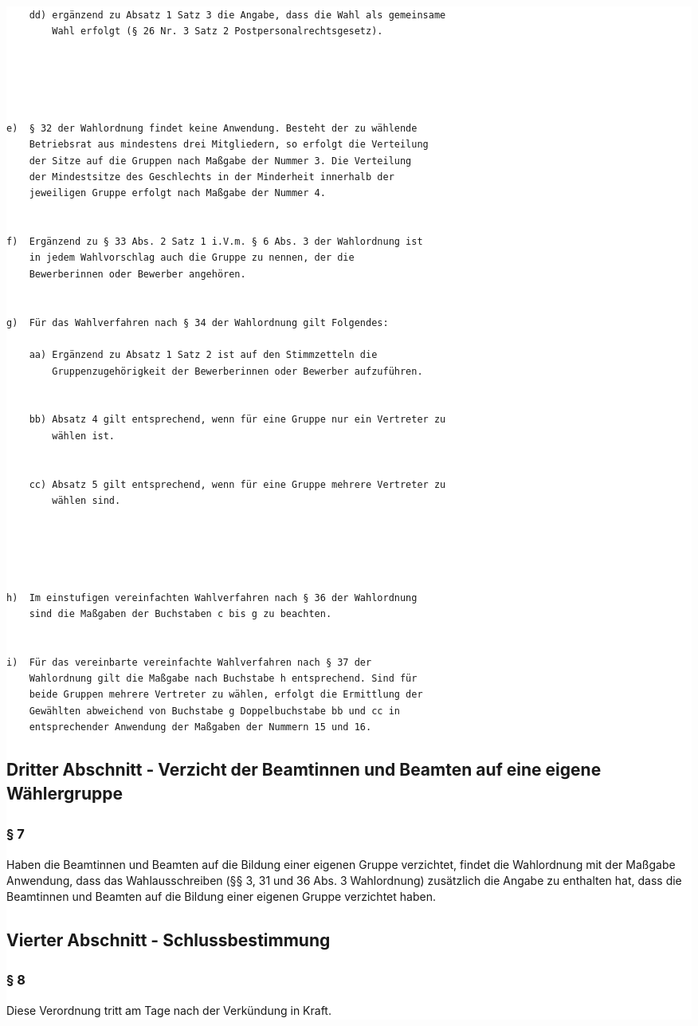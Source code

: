
        dd) ergänzend zu Absatz 1 Satz 3 die Angabe, dass die Wahl als gemeinsame
            Wahl erfolgt (§ 26 Nr. 3 Satz 2 Postpersonalrechtsgesetz).





    e)  § 32 der Wahlordnung findet keine Anwendung. Besteht der zu wählende
        Betriebsrat aus mindestens drei Mitgliedern, so erfolgt die Verteilung
        der Sitze auf die Gruppen nach Maßgabe der Nummer 3. Die Verteilung
        der Mindestsitze des Geschlechts in der Minderheit innerhalb der
        jeweiligen Gruppe erfolgt nach Maßgabe der Nummer 4.


    f)  Ergänzend zu § 33 Abs. 2 Satz 1 i.V.m. § 6 Abs. 3 der Wahlordnung ist
        in jedem Wahlvorschlag auch die Gruppe zu nennen, der die
        Bewerberinnen oder Bewerber angehören.


    g)  Für das Wahlverfahren nach § 34 der Wahlordnung gilt Folgendes:

        aa) Ergänzend zu Absatz 1 Satz 2 ist auf den Stimmzetteln die
            Gruppenzugehörigkeit der Bewerberinnen oder Bewerber aufzuführen.


        bb) Absatz 4 gilt entsprechend, wenn für eine Gruppe nur ein Vertreter zu
            wählen ist.


        cc) Absatz 5 gilt entsprechend, wenn für eine Gruppe mehrere Vertreter zu
            wählen sind.





    h)  Im einstufigen vereinfachten Wahlverfahren nach § 36 der Wahlordnung
        sind die Maßgaben der Buchstaben c bis g zu beachten.


    i)  Für das vereinbarte vereinfachte Wahlverfahren nach § 37 der
        Wahlordnung gilt die Maßgabe nach Buchstabe h entsprechend. Sind für
        beide Gruppen mehrere Vertreter zu wählen, erfolgt die Ermittlung der
        Gewählten abweichend von Buchstabe g Doppelbuchstabe bb und cc in
        entsprechender Anwendung der Maßgaben der Nummern 15 und 16.

## Dritter Abschnitt - Verzicht der Beamtinnen und Beamten auf eine eigene Wählergruppe

### § 7

Haben die Beamtinnen und Beamten auf die Bildung einer eigenen Gruppe
verzichtet, findet die Wahlordnung mit der Maßgabe Anwendung, dass das
Wahlausschreiben (§§ 3, 31 und 36 Abs. 3 Wahlordnung) zusätzlich die
Angabe zu enthalten hat, dass die Beamtinnen und Beamten auf die
Bildung einer eigenen Gruppe verzichtet haben.

## Vierter Abschnitt - Schlussbestimmung

### § 8

Diese Verordnung tritt am Tage nach der Verkündung in Kraft.

